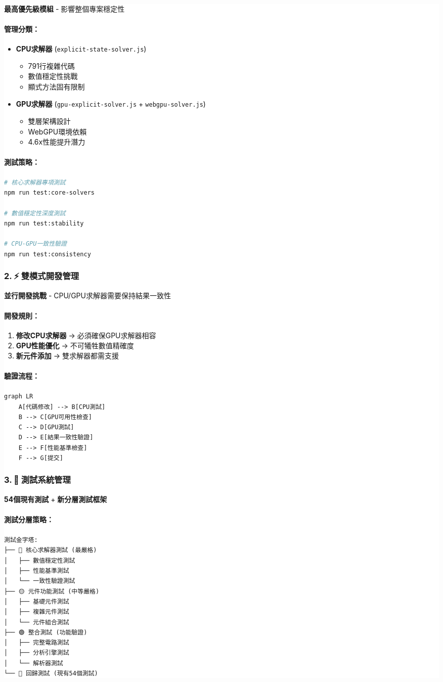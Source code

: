 **最高優先級模組** - 影響整個專案穩定性

#### 管理分類：
- **CPU求解器** (`explicit-state-solver.js`)
  - 791行複雜代碼
  - 數值穩定性挑戰
  - 顯式方法固有限制

- **GPU求解器** (`gpu-explicit-solver.js` + `webgpu-solver.js`)
  - 雙層架構設計
  - WebGPU環境依賴
  - 4.6x性能提升潛力

#### 測試策略：
```bash
# 核心求解器專項測試
npm run test:core-solvers

# 數值穩定性深度測試
npm run test:stability

# CPU-GPU一致性驗證
npm run test:consistency
```

### 2. ⚡ 雙模式開發管理

**並行開發挑戰** - CPU/GPU求解器需要保持結果一致性

#### 開發規則：
1. **修改CPU求解器** → 必須確保GPU求解器相容
2. **GPU性能優化** → 不可犧牲數值精確度
3. **新元件添加** → 雙求解器都需支援

#### 驗證流程：
```mermaid
graph LR
    A[代碼修改] --> B[CPU測試]
    B --> C[GPU可用性檢查]
    C --> D[GPU測試]
    D --> E[結果一致性驗證]
    E --> F[性能基準檢查]
    F --> G[提交]
```

### 3. 🧪 測試系統管理

**54個現有測試** + **新分層測試框架**

#### 測試分層策略：

```
測試金字塔:
├── 🔴 核心求解器測試 (最嚴格)
│   ├── 數值穩定性測試
│   ├── 性能基準測試  
│   └── 一致性驗證測試
├── 🟡 元件功能測試 (中等嚴格)
│   ├── 基礎元件測試
│   ├── 複雜元件測試
│   └── 元件組合測試
├── 🟢 整合測試 (功能驗證)
│   ├── 完整電路測試
│   ├── 分析引擎測試
│   └── 解析器測試
└── 🔵 回歸測試 (現有54個測試)
```